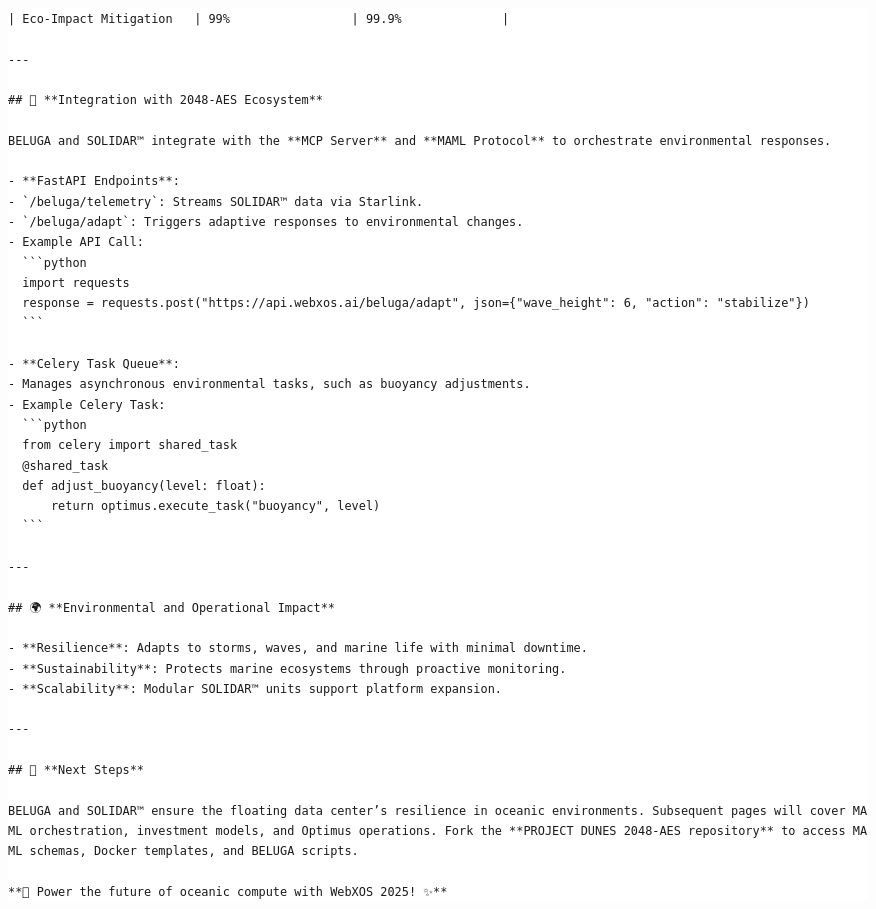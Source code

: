   ```
| Eco-Impact Mitigation   | 99%                 | 99.9%              |

---

## 🚀 **Integration with 2048-AES Ecosystem**

BELUGA and SOLIDAR™ integrate with the **MCP Server** and **MAML Protocol** to orchestrate environmental responses.

- **FastAPI Endpoints**:
  - `/beluga/telemetry`: Streams SOLIDAR™ data via Starlink.
  - `/beluga/adapt`: Triggers adaptive responses to environmental changes.
  - Example API Call:
    ```python
    import requests
    response = requests.post("https://api.webxos.ai/beluga/adapt", json={"wave_height": 6, "action": "stabilize"})
    ```

- **Celery Task Queue**:
  - Manages asynchronous environmental tasks, such as buoyancy adjustments.
  - Example Celery Task:
    ```python
    from celery import shared_task
    @shared_task
    def adjust_buoyancy(level: float):
        return optimus.execute_task("buoyancy", level)
    ```

---

## 🌍 **Environmental and Operational Impact**

- **Resilience**: Adapts to storms, waves, and marine life with minimal downtime.
- **Sustainability**: Protects marine ecosystems through proactive monitoring.
- **Scalability**: Modular SOLIDAR™ units support platform expansion.

---

## 🚀 **Next Steps**

BELUGA and SOLIDAR™ ensure the floating data center’s resilience in oceanic environments. Subsequent pages will cover MAML orchestration, investment models, and Optimus operations. Fork the **PROJECT DUNES 2048-AES repository** to access MAML schemas, Docker templates, and BELUGA scripts.

**🐪 Power the future of oceanic compute with WebXOS 2025! ✨**